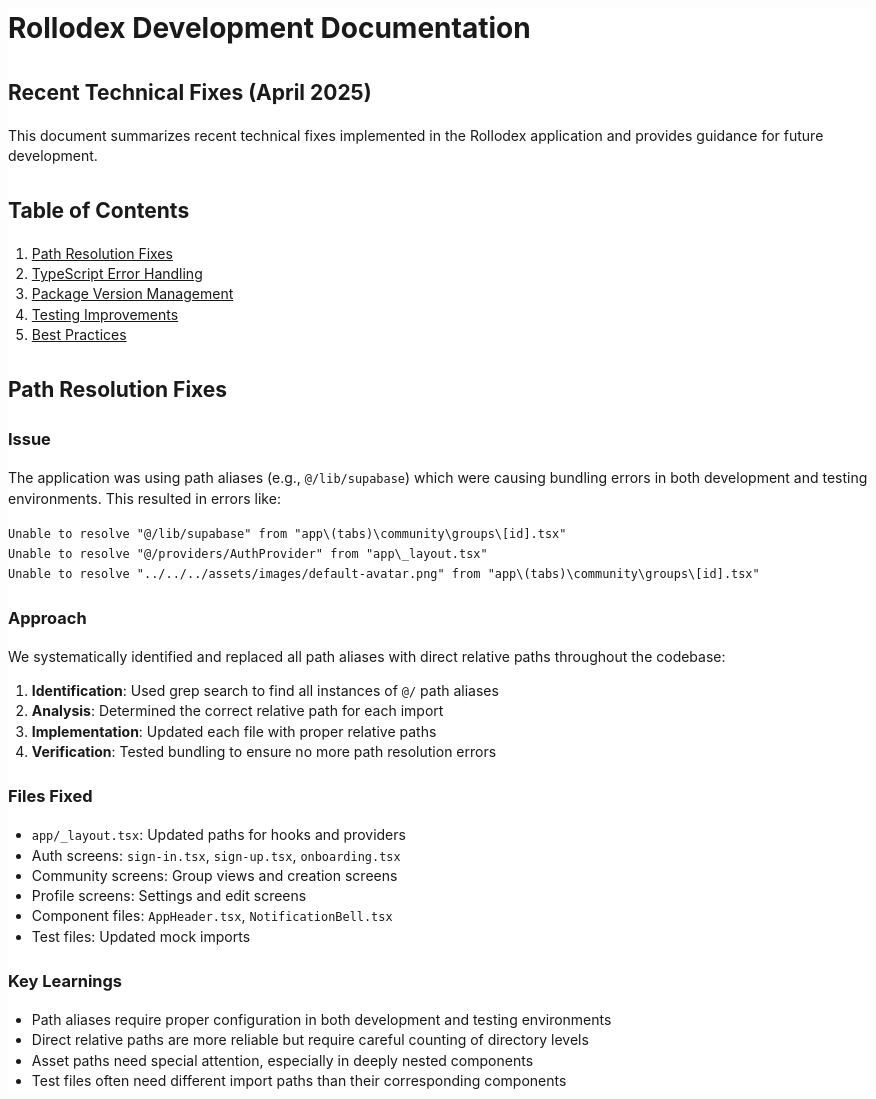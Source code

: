 # Rollodex Development Documentation

## Recent Technical Fixes (April 2025)

This document summarizes recent technical fixes implemented in the Rollodex application and provides guidance for future development.

## Table of Contents
1. [Path Resolution Fixes](#path-resolution-fixes)
2. [TypeScript Error Handling](#typescript-error-handling)
3. [Package Version Management](#package-version-management)
4. [Testing Improvements](#testing-improvements)
5. [Best Practices](#best-practices)

## Path Resolution Fixes

### Issue
The application was using path aliases (e.g., `@/lib/supabase`) which were causing bundling errors in both development and testing environments. This resulted in errors like:

```
Unable to resolve "@/lib/supabase" from "app\(tabs)\community\groups\[id].tsx"
Unable to resolve "@/providers/AuthProvider" from "app\_layout.tsx"
Unable to resolve "../../../assets/images/default-avatar.png" from "app\(tabs)\community\groups\[id].tsx"
```

### Approach
We systematically identified and replaced all path aliases with direct relative paths throughout the codebase:

1. **Identification**: Used grep search to find all instances of `@/` path aliases
2. **Analysis**: Determined the correct relative path for each import
3. **Implementation**: Updated each file with proper relative paths
4. **Verification**: Tested bundling to ensure no more path resolution errors

### Files Fixed
- `app/_layout.tsx`: Updated paths for hooks and providers
- Auth screens: `sign-in.tsx`, `sign-up.tsx`, `onboarding.tsx`
- Community screens: Group views and creation screens
- Profile screens: Settings and edit screens
- Component files: `AppHeader.tsx`, `NotificationBell.tsx`
- Test files: Updated mock imports

### Key Learnings
- Path aliases require proper configuration in both development and testing environments
- Direct relative paths are more reliable but require careful counting of directory levels
- Asset paths need special attention, especially in deeply nested components
- Test files often need different import paths than their corresponding components
